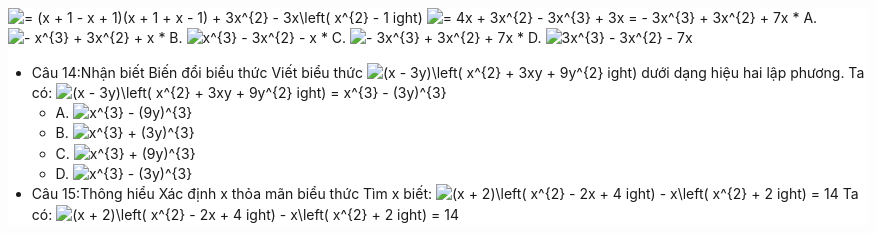 ![= \(x + 1 - x + 1\)\(x + 1 + x - 1\) +
3x^{2} - 3x\\left\( x^{2} - 1 ight\)](https://tex.vdoc.vn?tex=%3D%20\(x%20%2B%201%20-%20x%20%2B%201\)\(x%20%2B%201%20%2B%20x%20-%201\)%20%2B%0A3x%5E%7B2%7D%20-%203x%5Cleft\(%20x%5E%7B2%7D%20-%201%20%5Cright\))
![= 4x + 3x^{2} - 3x^{3} + 3x = - 3x^{3} +
3x^{2} + 7x](https://tex.vdoc.vn?tex=%3D%204x%20%2B%203x%5E%7B2%7D%20-%203x%5E%7B3%7D%20%2B%203x%20%3D%20-%203x%5E%7B3%7D%20%2B%0A3x%5E%7B2%7D%20%2B%207x)
    * A. 
![- x^{3} + 3x^{2} +
x](https://tex.vdoc.vn?tex=-%20x%5E%7B3%7D%20%2B%203x%5E%7B2%7D%20%2B%0Ax)
    * B. 
![x^{3} - 3x^{2} - x](https://tex.vdoc.vn?tex=x%5E%7B3%7D%20-%203x%5E%7B2%7D%20-%20x)
    * C. 
![- 3x^{3} + 3x^{2} + 7x](https://tex.vdoc.vn?tex=-%203x%5E%7B3%7D%20%2B%203x%5E%7B2%7D%20%2B%207x)
    * D. 
![3x^{3} - 3x^{2} -
7x](https://tex.vdoc.vn?tex=3x%5E%7B3%7D%20-%203x%5E%7B2%7D%20-%0A7x)
  * Câu 14:Nhận biết
Biến đổi biểu thức
Viết biểu thức ![\(x - 3y\)\\left\( x^{2} + 3xy + 9y^{2}
ight\)](https://tex.vdoc.vn?tex=\(x%20-%203y\)%5Cleft\(%20x%5E%7B2%7D%20%2B%203xy%20%2B%209y%5E%7B2%7D%0A%5Cright\)) dưới dạng hiệu hai lập phương.
Ta có:
![\(x - 3y\)\\left\( x^{2} + 3xy + 9y^{2}
ight\) = x^{3} - \(3y\)^{3}](https://tex.vdoc.vn?tex=\(x%20-%203y\)%5Cleft\(%20x%5E%7B2%7D%20%2B%203xy%20%2B%209y%5E%7B2%7D%0A%5Cright\)%20%3D%20x%5E%7B3%7D%20-%20\(3y\)%5E%7B3%7D)
    * A. 
![x^{3} - \(9y\)^{3}](https://tex.vdoc.vn?tex=x%5E%7B3%7D%20-%20\(9y\)%5E%7B3%7D)
    * B. 
![x^{3} + \(3y\)^{3}](https://tex.vdoc.vn?tex=x%5E%7B3%7D%20%2B%20\(3y\)%5E%7B3%7D)
    * C. 
![x^{3} + \(9y\)^{3}](https://tex.vdoc.vn?tex=x%5E%7B3%7D%20%2B%20\(9y\)%5E%7B3%7D)
    * D. 
![x^{3} -
\(3y\)^{3}](https://tex.vdoc.vn?tex=x%5E%7B3%7D%20-%0A\(3y\)%5E%7B3%7D)
  * Câu 15:Thông hiểu
Xác định x thỏa mãn biểu thức
Tìm x biết: ![\(x +
2\)\\left\( x^{2} - 2x + 4 ight\) - x\\left\( x^{2} + 2 ight\) =
14](https://tex.vdoc.vn?tex=\(x%20%2B%0A2\)%5Cleft\(%20x%5E%7B2%7D%20-%202x%20%2B%204%20%5Cright\)%20-%20x%5Cleft\(%20x%5E%7B2%7D%20%2B%202%20%5Cright\)%20%3D%0A14)
Ta có:
![\(x + 2\)\\left\( x^{2} - 2x + 4 ight\) -
x\\left\( x^{2} + 2 ight\) = 14](https://tex.vdoc.vn?tex=\(x%20%2B%202\)%5Cleft\(%20x%5E%7B2%7D%20-%202x%20%2B%204%20%5Cright\)%20-%0Ax%5Cleft\(%20x%5E%7B2%7D%20%2B%202%20%5Cright\)%20%3D%2014)
